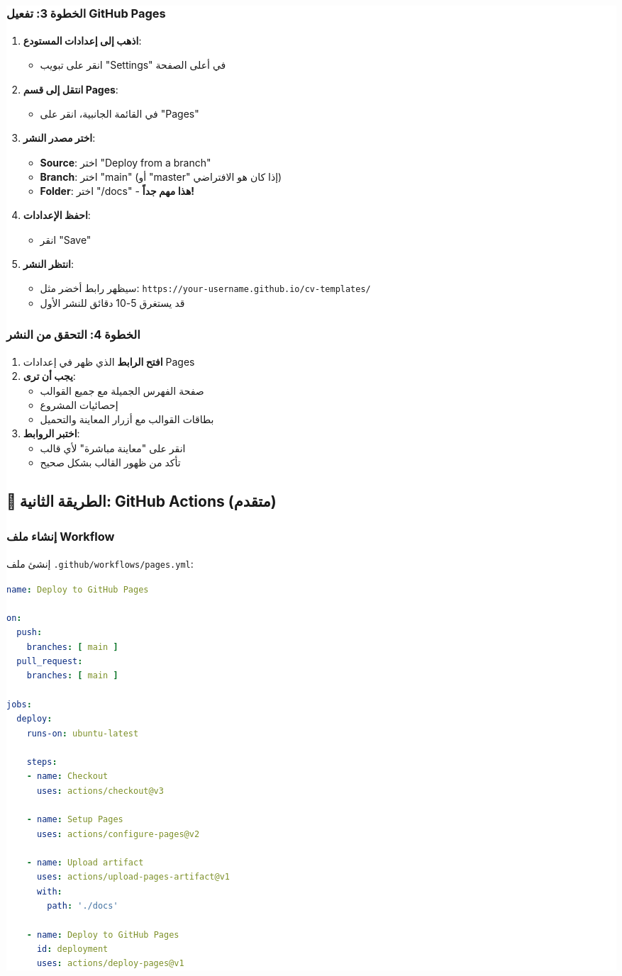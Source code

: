### الخطوة 3: تفعيل GitHub Pages

1. **اذهب إلى إعدادات المستودع**:
   - انقر على تبويب "Settings" في أعلى الصفحة
   
2. **انتقل إلى قسم Pages**:
   - في القائمة الجانبية، انقر على "Pages"
   
3. **اختر مصدر النشر**:
   - **Source**: اختر "Deploy from a branch"
   - **Branch**: اختر "main" (أو "master" إذا كان هو الافتراضي)
   - **Folder**: اختر "/docs" - **هذا مهم جداً!**
   
4. **احفظ الإعدادات**:
   - انقر "Save"
   
5. **انتظر النشر**:
   - سيظهر رابط أخضر مثل: `https://your-username.github.io/cv-templates/`
   - قد يستغرق 5-10 دقائق للنشر الأول

### الخطوة 4: التحقق من النشر

1. **افتح الرابط** الذي ظهر في إعدادات Pages
2. **يجب أن ترى**:
   - صفحة الفهرس الجميلة مع جميع القوالب
   - إحصائيات المشروع
   - بطاقات القوالب مع أزرار المعاينة والتحميل
3. **اختبر الروابط**:
   - انقر على "معاينة مباشرة" لأي قالب
   - تأكد من ظهور القالب بشكل صحيح

## 🔧 الطريقة الثانية: GitHub Actions (متقدم)

### إنشاء ملف Workflow

إنشئ ملف `.github/workflows/pages.yml`:

```yaml
name: Deploy to GitHub Pages

on:
  push:
    branches: [ main ]
  pull_request:
    branches: [ main ]

jobs:
  deploy:
    runs-on: ubuntu-latest
    
    steps:
    - name: Checkout
      uses: actions/checkout@v3
      
    - name: Setup Pages
      uses: actions/configure-pages@v2
      
    - name: Upload artifact
      uses: actions/upload-pages-artifact@v1
      with:
        path: './docs'
        
    - name: Deploy to GitHub Pages
      id: deployment
      uses: actions/deploy-pages@v1
```